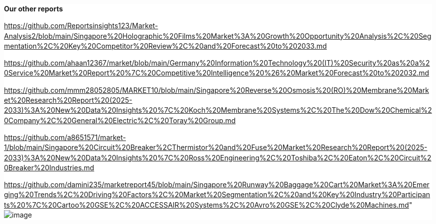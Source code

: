 <strong>Our other reports</strong>

<a href=https://github.com/Reportsinsights123/Market-Analysis2/blob/main/Singapore%20Holographic%20Films%20Market%3A%20Growth%20Opportunity%20Analysis%2C%20Segmentation%2C%20Key%20Competitor%20Review%2C%20and%20Forecast%20to%202033.md>https://github.com/Reportsinsights123/Market-Analysis2/blob/main/Singapore%20Holographic%20Films%20Market%3A%20Growth%20Opportunity%20Analysis%2C%20Segmentation%2C%20Key%20Competitor%20Review%2C%20and%20Forecast%20to%202033.md</a>

<a href=https://github.com/ahaan12367/market/blob/main/Germany%20Information%20Technology%20(IT)%20Security%20as%20a%20Service%20Market%20Report%20%7C%20Competitive%20Intelligence%20%26%20Market%20Forecast%20to%202032.md>https://github.com/ahaan12367/market/blob/main/Germany%20Information%20Technology%20(IT)%20Security%20as%20a%20Service%20Market%20Report%20%7C%20Competitive%20Intelligence%20%26%20Market%20Forecast%20to%202032.md</a>

<a href=https://github.com/mmm28052805/MARKET10/blob/main/Singapore%20Reverse%20Osmosis%20(RO)%20Membrane%20Market%20Research%20Report%20(2025-2033)%3A%20New%20Data%20Insights%20%7C%20Koch%20Membrane%20Systems%2C%20The%20Dow%20Chemical%20Company%2C%20General%20Electric%2C%20Toray%20Group.md>https://github.com/mmm28052805/MARKET10/blob/main/Singapore%20Reverse%20Osmosis%20(RO)%20Membrane%20Market%20Research%20Report%20(2025-2033)%3A%20New%20Data%20Insights%20%7C%20Koch%20Membrane%20Systems%2C%20The%20Dow%20Chemical%20Company%2C%20General%20Electric%2C%20Toray%20Group.md</a>

<a href=https://github.com/a8651571/market-1/blob/main/Singapore%20Circuit%20Breaker%2CThermistor%20and%20Fuse%20Market%20Research%20Report%20(2025-2033)%3A%20New%20Data%20Insights%20%7C%20Ross%20Engineering%2C%20Toshiba%2C%20Eaton%2C%20Circuit%20Breaker%20Industries.md>https://github.com/a8651571/market-1/blob/main/Singapore%20Circuit%20Breaker%2CThermistor%20and%20Fuse%20Market%20Research%20Report%20(2025-2033)%3A%20New%20Data%20Insights%20%7C%20Ross%20Engineering%2C%20Toshiba%2C%20Eaton%2C%20Circuit%20Breaker%20Industries.md</a>

<a href=https://github.com/damini235/marketreport45/blob/main/Singapore%20Runway%20Baggage%20Cart%20Market%3A%20Emerging%20Trends%2C%20Driving%20Factors%2C%20Market%20Segmentation%2C%20and%20Key%20Industry%20Participants%20%7C%20Cartoo%20GSE%2C%20ACCESSAIR%20Systems%2C%20Avro%20GSE%2C%20Clyde%20Machines.md>https://github.com/damini235/marketreport45/blob/main/Singapore%20Runway%20Baggage%20Cart%20Market%3A%20Emerging%20Trends%2C%20Driving%20Factors%2C%20Market%20Segmentation%2C%20and%20Key%20Industry%20Participants%20%7C%20Cartoo%20GSE%2C%20ACCESSAIR%20Systems%2C%20Avro%20GSE%2C%20Clyde%20Machines.md</a>"
![image](https://github.com/user-attachments/assets/9ea410eb-6c42-4532-a81d-cd977b065e1a)
